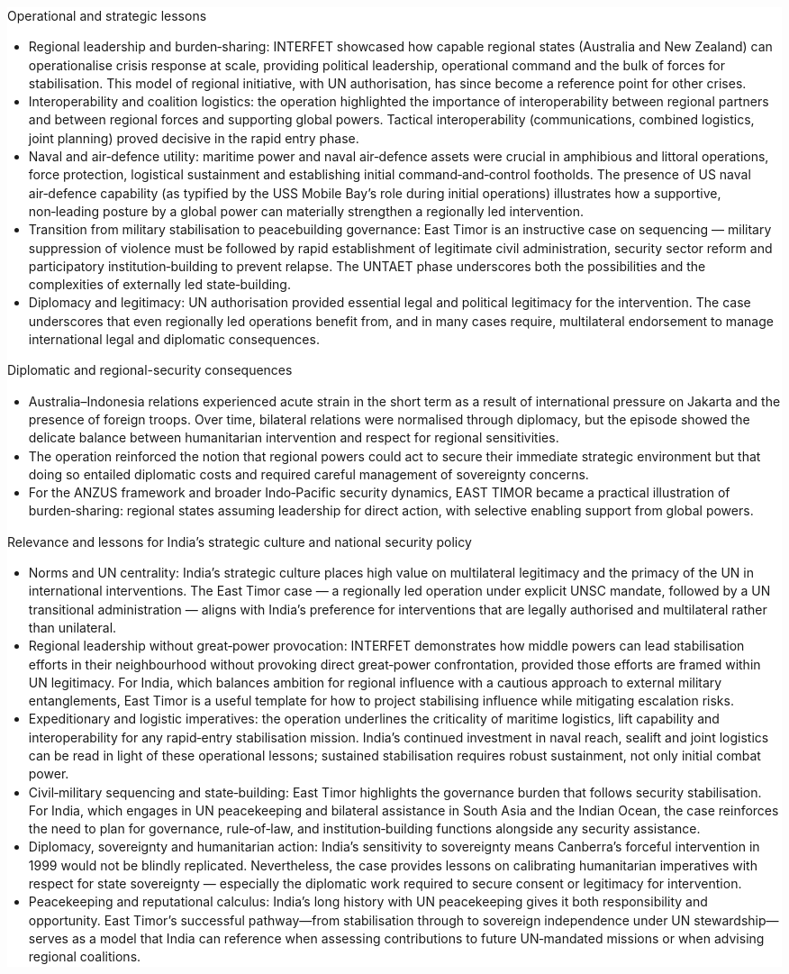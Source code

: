Operational and strategic lessons
- Regional leadership and burden‑sharing: INTERFET showcased how capable regional states (Australia and New Zealand) can operationalise crisis response at scale, providing political leadership, operational command and the bulk of forces for stabilisation. This model of regional initiative, with UN authorisation, has since become a reference point for other crises.
- Interoperability and coalition logistics: the operation highlighted the importance of interoperability between regional partners and between regional forces and supporting global powers. Tactical interoperability (communications, combined logistics, joint planning) proved decisive in the rapid entry phase.
- Naval and air‑defence utility: maritime power and naval air‑defence assets were crucial in amphibious and littoral operations, force protection, logistical sustainment and establishing initial command‑and‑control footholds. The presence of US naval air‑defence capability (as typified by the USS Mobile Bay’s role during initial operations) illustrates how a supportive, non‑leading posture by a global power can materially strengthen a regionally led intervention.
- Transition from military stabilisation to peacebuilding governance: East Timor is an instructive case on sequencing — military suppression of violence must be followed by rapid establishment of legitimate civil administration, security sector reform and participatory institution‑building to prevent relapse. The UNTAET phase underscores both the possibilities and the complexities of externally led state‑building.
- Diplomacy and legitimacy: UN authorisation provided essential legal and political legitimacy for the intervention. The case underscores that even regionally led operations benefit from, and in many cases require, multilateral endorsement to manage international legal and diplomatic consequences.

Diplomatic and regional-security consequences
- Australia–Indonesia relations experienced acute strain in the short term as a result of international pressure on Jakarta and the presence of foreign troops. Over time, bilateral relations were normalised through diplomacy, but the episode showed the delicate balance between humanitarian intervention and respect for regional sensitivities.
- The operation reinforced the notion that regional powers could act to secure their immediate strategic environment but that doing so entailed diplomatic costs and required careful management of sovereignty concerns.
- For the ANZUS framework and broader Indo‑Pacific security dynamics, EAST TIMOR became a practical illustration of burden‑sharing: regional states assuming leadership for direct action, with selective enabling support from global powers.

Relevance and lessons for India’s strategic culture and national security policy
- Norms and UN centrality: India’s strategic culture places high value on multilateral legitimacy and the primacy of the UN in international interventions. The East Timor case — a regionally led operation under explicit UNSC mandate, followed by a UN transitional administration — aligns with India’s preference for interventions that are legally authorised and multilateral rather than unilateral.
- Regional leadership without great‑power provocation: INTERFET demonstrates how middle powers can lead stabilisation efforts in their neighbourhood without provoking direct great‑power confrontation, provided those efforts are framed within UN legitimacy. For India, which balances ambition for regional influence with a cautious approach to external military entanglements, East Timor is a useful template for how to project stabilising influence while mitigating escalation risks.
- Expeditionary and logistic imperatives: the operation underlines the criticality of maritime logistics, lift capability and interoperability for any rapid‑entry stabilisation mission. India’s continued investment in naval reach, sealift and joint logistics can be read in light of these operational lessons; sustained stabilisation requires robust sustainment, not only initial combat power.
- Civil‑military sequencing and state‑building: East Timor highlights the governance burden that follows security stabilisation. For India, which engages in UN peacekeeping and bilateral assistance in South Asia and the Indian Ocean, the case reinforces the need to plan for governance, rule‑of‑law, and institution‑building functions alongside any security assistance.
- Diplomacy, sovereignty and humanitarian action: India’s sensitivity to sovereignty means Canberra’s forceful intervention in 1999 would not be blindly replicated. Nevertheless, the case provides lessons on calibrating humanitarian imperatives with respect for state sovereignty — especially the diplomatic work required to secure consent or legitimacy for intervention.
- Peacekeeping and reputational calculus: India’s long history with UN peacekeeping gives it both responsibility and opportunity. East Timor’s successful pathway—from stabilisation through to sovereign independence under UN stewardship—serves as a model that India can reference when assessing contributions to future UN‑mandated missions or when advising regional coalitions.